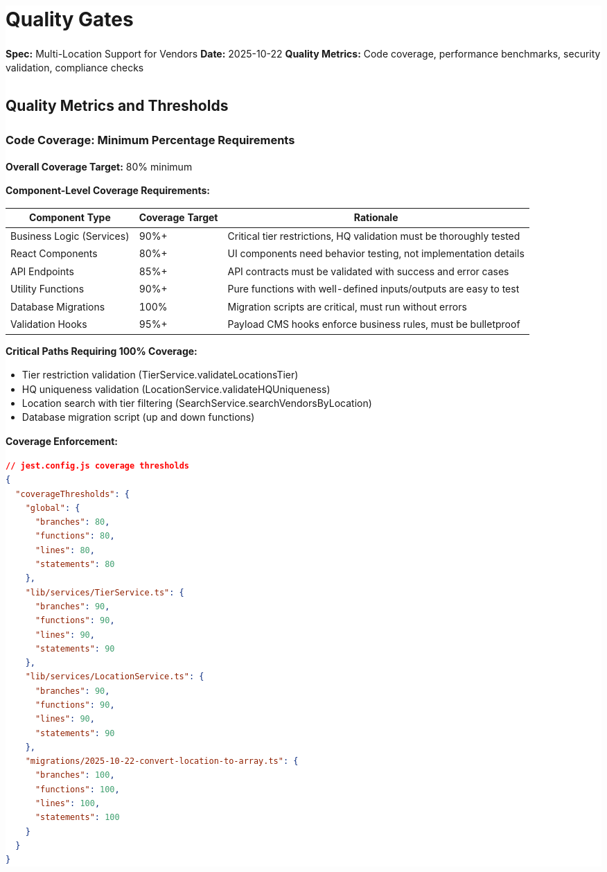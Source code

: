 # Quality Gates

**Spec:** Multi-Location Support for Vendors
**Date:** 2025-10-22
**Quality Metrics:** Code coverage, performance benchmarks, security validation, compliance checks

## Quality Metrics and Thresholds

### Code Coverage: Minimum Percentage Requirements

**Overall Coverage Target:** 80% minimum

**Component-Level Coverage Requirements:**

| Component Type | Coverage Target | Rationale |
|---------------|-----------------|-----------|
| Business Logic (Services) | 90%+ | Critical tier restrictions, HQ validation must be thoroughly tested |
| React Components | 80%+ | UI components need behavior testing, not implementation details |
| API Endpoints | 85%+ | API contracts must be validated with success and error cases |
| Utility Functions | 90%+ | Pure functions with well-defined inputs/outputs are easy to test |
| Database Migrations | 100% | Migration scripts are critical, must run without errors |
| Validation Hooks | 95%+ | Payload CMS hooks enforce business rules, must be bulletproof |

**Critical Paths Requiring 100% Coverage:**
- Tier restriction validation (TierService.validateLocationsTier)
- HQ uniqueness validation (LocationService.validateHQUniqueness)
- Location search with tier filtering (SearchService.searchVendorsByLocation)
- Database migration script (up and down functions)

**Coverage Enforcement:**
```json
// jest.config.js coverage thresholds
{
  "coverageThresholds": {
    "global": {
      "branches": 80,
      "functions": 80,
      "lines": 80,
      "statements": 80
    },
    "lib/services/TierService.ts": {
      "branches": 90,
      "functions": 90,
      "lines": 90,
      "statements": 90
    },
    "lib/services/LocationService.ts": {
      "branches": 90,
      "functions": 90,
      "lines": 90,
      "statements": 90
    },
    "migrations/2025-10-22-convert-location-to-array.ts": {
      "branches": 100,
      "functions": 100,
      "lines": 100,
      "statements": 100
    }
  }
}
```